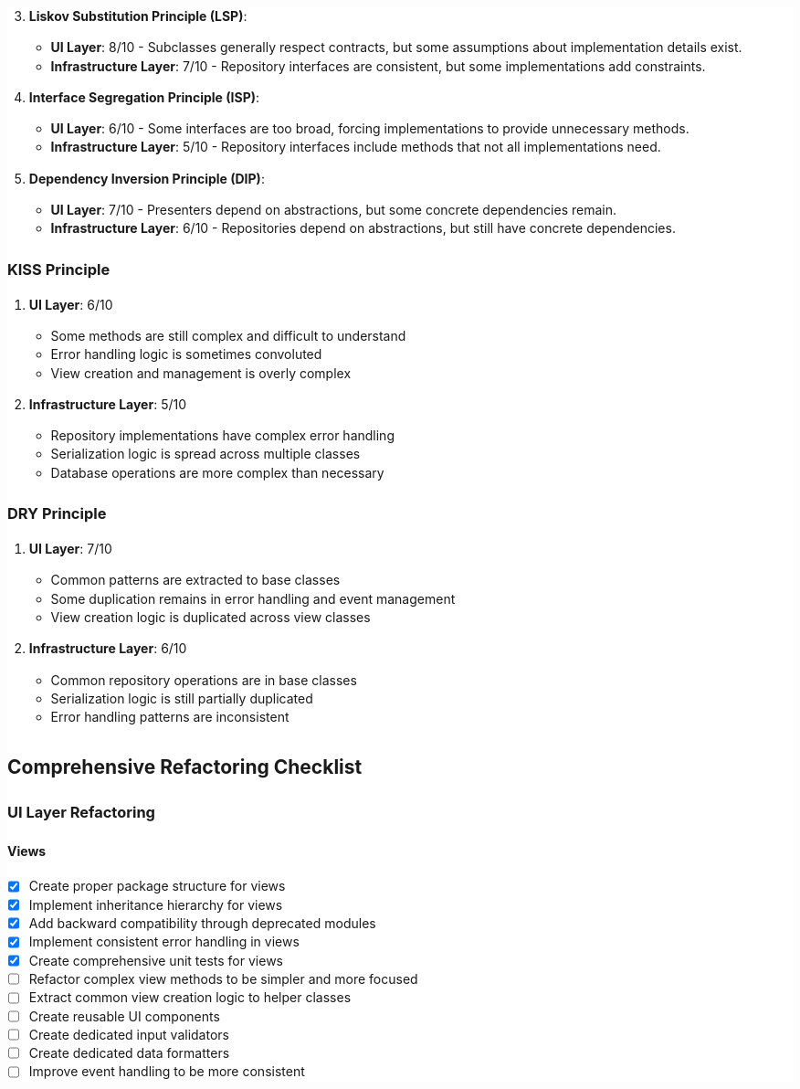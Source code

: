 3. **Liskov Substitution Principle (LSP)**:

   - **UI Layer**: 8/10 - Subclasses generally respect contracts, but some assumptions about implementation details exist.
   - **Infrastructure Layer**: 7/10 - Repository interfaces are consistent, but some implementations add constraints.

4. **Interface Segregation Principle (ISP)**:

   - **UI Layer**: 6/10 - Some interfaces are too broad, forcing implementations to provide unnecessary methods.
   - **Infrastructure Layer**: 5/10 - Repository interfaces include methods that not all implementations need.

5. **Dependency Inversion Principle (DIP)**:
   - **UI Layer**: 7/10 - Presenters depend on abstractions, but some concrete dependencies remain.
   - **Infrastructure Layer**: 6/10 - Repositories depend on abstractions, but still have concrete dependencies.

### KISS Principle

1. **UI Layer**: 6/10

   - Some methods are still complex and difficult to understand
   - Error handling logic is sometimes convoluted
   - View creation and management is overly complex

2. **Infrastructure Layer**: 5/10
   - Repository implementations have complex error handling
   - Serialization logic is spread across multiple classes
   - Database operations are more complex than necessary

### DRY Principle

1. **UI Layer**: 7/10

   - Common patterns are extracted to base classes
   - Some duplication remains in error handling and event management
   - View creation logic is duplicated across view classes

2. **Infrastructure Layer**: 6/10
   - Common repository operations are in base classes
   - Serialization logic is still partially duplicated
   - Error handling patterns are inconsistent

## Comprehensive Refactoring Checklist

### UI Layer Refactoring

#### Views

- [x] Create proper package structure for views
- [x] Implement inheritance hierarchy for views
- [x] Add backward compatibility through deprecated modules
- [x] Implement consistent error handling in views
- [x] Create comprehensive unit tests for views
- [ ] Refactor complex view methods to be simpler and more focused
- [ ] Extract common view creation logic to helper classes
- [ ] Create reusable UI components
- [ ] Create dedicated input validators
- [ ] Create dedicated data formatters
- [ ] Improve event handling to be more consistent
